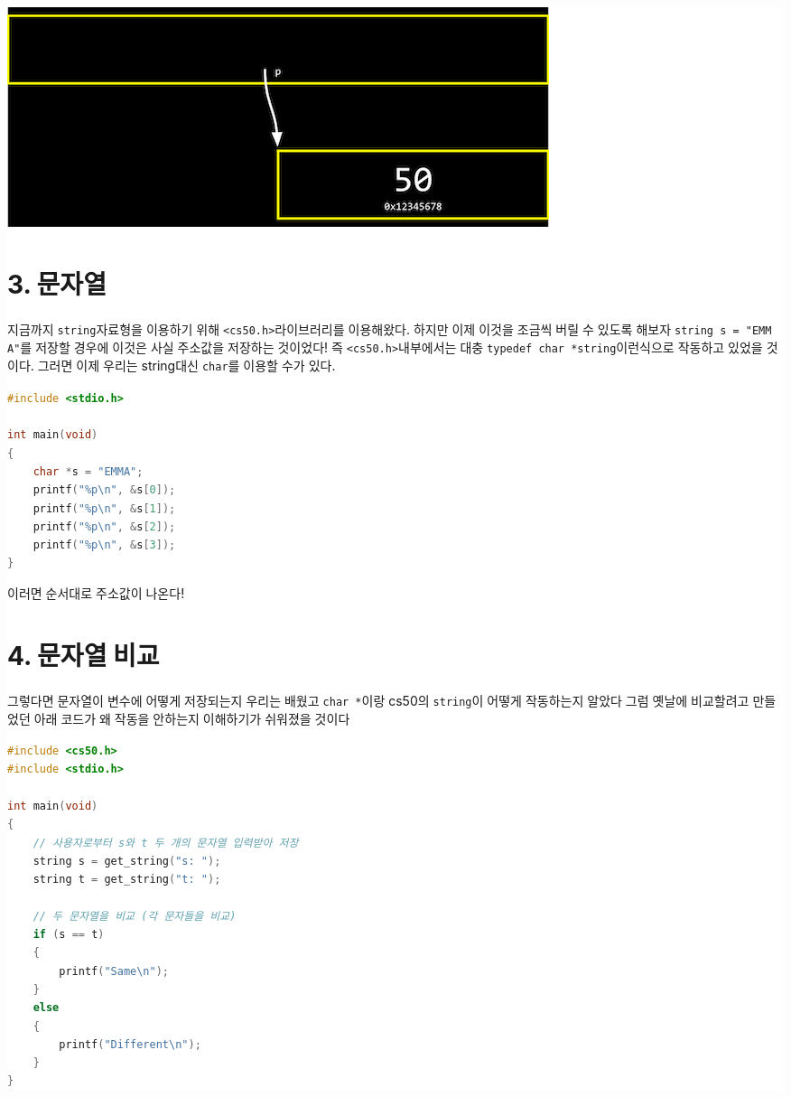![pointing](pointing.png)

# 3. 문자열

지금까지 `string`자료형을 이용하기 위해 `<cs50.h>`라이브러리를 이용해왔다. 하지만 이제 이것을 조금씩 버릴 수 있도록 해보자 `string s = "EMMA"`를 저장할 경우에 이것은 사실 주소값을 저장하는 것이었다! 즉 `<cs50.h>`내부에서는 대충 `typedef char *string`이런식으로 작동하고 있었을 것이다. 그러면 이제 우리는 string대신 `char`를 이용할 수가 있다.

```c
#include <stdio.h>

int main(void)
{
    char *s = "EMMA";
    printf("%p\n", &s[0]);
	printf("%p\n", &s[1]);
	printf("%p\n", &s[2]);
	printf("%p\n", &s[3]);
}
```

이러면 순서대로 주소값이 나온다!

# 4. 문자열 비교

그렇다면 문자열이 변수에 어떻게 저장되는지 우리는 배웠고 `char *`이랑 cs50의 `string`이 어떻게 작동하는지 알았다 그럼 옛날에 비교할려고 만들었던 아래 코드가 왜 작동을 안하는지 이해하기가 쉬워졌을 것이다

```c
#include <cs50.h>
#include <stdio.h>

int main(void)
{
    // 사용자로부터 s와 t 두 개의 문자열 입력받아 저장
    string s = get_string("s: ");
    string t = get_string("t: ");

    // 두 문자열을 비교 (각 문자들을 비교)
    if (s == t)
    {
        printf("Same\n");
    }
    else
    {
        printf("Different\n");
    }
}
```

